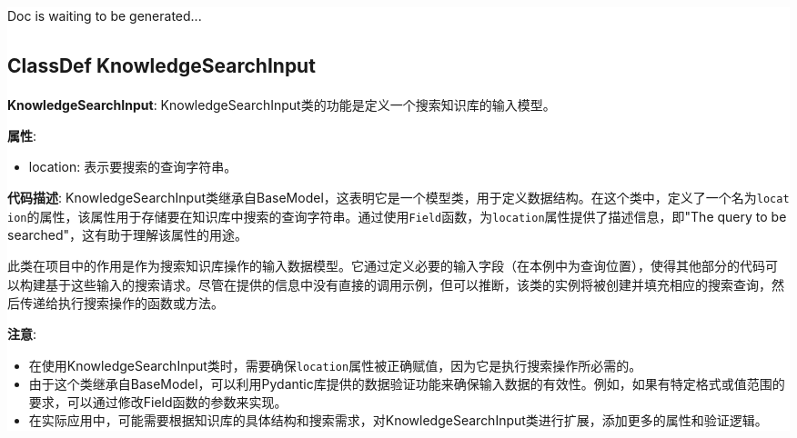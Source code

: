 Doc is waiting to be generated...

## ClassDef KnowledgeSearchInput

**KnowledgeSearchInput**: KnowledgeSearchInput类的功能是定义一个搜索知识库的输入模型。

**属性**:

- location: 表示要搜索的查询字符串。

**代码描述**:
KnowledgeSearchInput类继承自BaseModel，这表明它是一个模型类，用于定义数据结构。在这个类中，定义了一个名为`location`的属性，该属性用于存储要在知识库中搜索的查询字符串。通过使用`Field`函数，为`location`属性提供了描述信息，即"The query to be searched"，这有助于理解该属性的用途。

此类在项目中的作用是作为搜索知识库操作的输入数据模型。它通过定义必要的输入字段（在本例中为查询位置），使得其他部分的代码可以构建基于这些输入的搜索请求。尽管在提供的信息中没有直接的调用示例，但可以推断，该类的实例将被创建并填充相应的搜索查询，然后传递给执行搜索操作的函数或方法。

**注意**:

- 在使用KnowledgeSearchInput类时，需要确保`location`属性被正确赋值，因为它是执行搜索操作所必需的。
- 由于这个类继承自BaseModel，可以利用Pydantic库提供的数据验证功能来确保输入数据的有效性。例如，如果有特定格式或值范围的要求，可以通过修改Field函数的参数来实现。
- 在实际应用中，可能需要根据知识库的具体结构和搜索需求，对KnowledgeSearchInput类进行扩展，添加更多的属性和验证逻辑。
